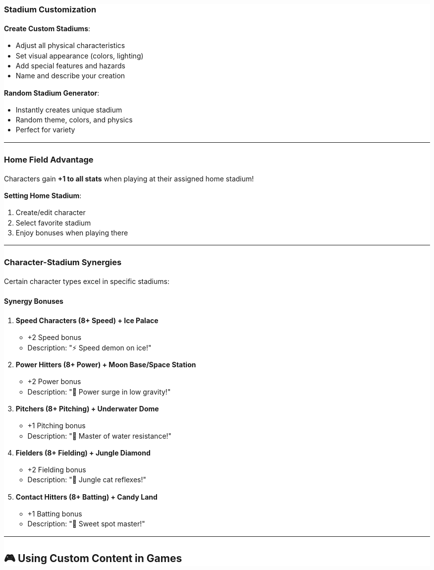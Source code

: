 
### Stadium Customization

**Create Custom Stadiums**:
- Adjust all physical characteristics
- Set visual appearance (colors, lighting)
- Add special features and hazards
- Name and describe your creation

**Random Stadium Generator**:
- Instantly creates unique stadium
- Random theme, colors, and physics
- Perfect for variety

---

### Home Field Advantage

Characters gain **+1 to all stats** when playing at their assigned home stadium!

**Setting Home Stadium**:
1. Create/edit character
2. Select favorite stadium
3. Enjoy bonuses when playing there

---

### Character-Stadium Synergies

Certain character types excel in specific stadiums:

#### Synergy Bonuses

1. **Speed Characters (8+ Speed) + Ice Palace**
   - +2 Speed bonus
   - Description: "⚡ Speed demon on ice!"

2. **Power Hitters (8+ Power) + Moon Base/Space Station**
   - +2 Power bonus
   - Description: "💪 Power surge in low gravity!"

3. **Pitchers (8+ Pitching) + Underwater Dome**
   - +1 Pitching bonus
   - Description: "🌊 Master of water resistance!"

4. **Fielders (8+ Fielding) + Jungle Diamond**
   - +2 Fielding bonus
   - Description: "🌴 Jungle cat reflexes!"

5. **Contact Hitters (8+ Batting) + Candy Land**
   - +1 Batting bonus
   - Description: "🍭 Sweet spot master!"

---

## 🎮 Using Custom Content in Games
